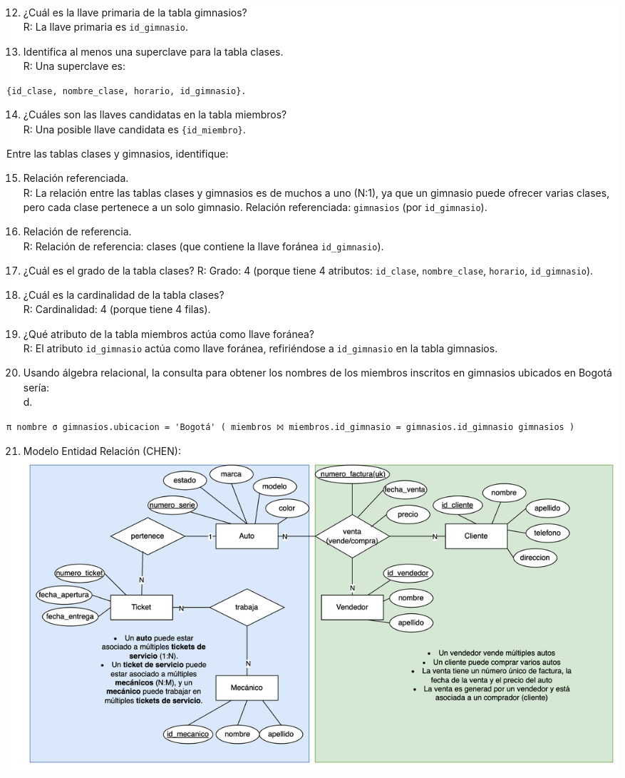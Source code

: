 12. ¿Cuál es la llave primaria de la tabla gimnasios?</br>
R: La llave primaria es `id_gimnasio`.

13. Identifica al menos una superclave para la tabla clases.</br>
R: Una superclave es:
```
{id_clase, nombre_clase, horario, id_gimnasio}.
```

14. ¿Cuáles son las llaves candidatas en la tabla miembros?</br>
R: Una posible llave candidata es `{id_miembro}`.

Entre las tablas clases y gimnasios, identifique:

15.	Relación referenciada.</br>
R: La relación entre las tablas clases y gimnasios es de muchos a uno (N:1), ya que un gimnasio puede ofrecer varias clases, pero cada clase pertenece a un solo gimnasio.
Relación referenciada: `gimnasios` (por `id_gimnasio`).

16.	Relación de referencia.</br>
R: Relación de referencia: clases (que contiene la llave foránea `id_gimnasio`).

17.	¿Cuál es el grado de la tabla clases?
R: Grado: 4 (porque tiene 4 atributos: `id_clase`, `nombre_clase`, `horario`, `id_gimnasio`).

18.	¿Cuál es la cardinalidad de la tabla clases?</br>
R: Cardinalidad: 4 (porque tiene 4 filas). 

19. ¿Qué atributo de la tabla miembros actúa como llave foránea?</br>
R: El atributo `id_gimnasio` actúa como llave foránea, refiriéndose a `id_gimnasio` en la tabla gimnasios.

20. Usando álgebra relacional, la consulta para obtener los nombres de los miembros inscritos en gimnasios ubicados en Bogotá sería:</br>
d. 
```
π nombre σ gimnasios.ubicacion = 'Bogotá' ( miembros ⨝ miembros.id_gimnasio = gimnasios.id_gimnasio gimnasios )
```

21. Modelo Entidad Relación (CHEN):
![alt text](images/parcial1.png)
